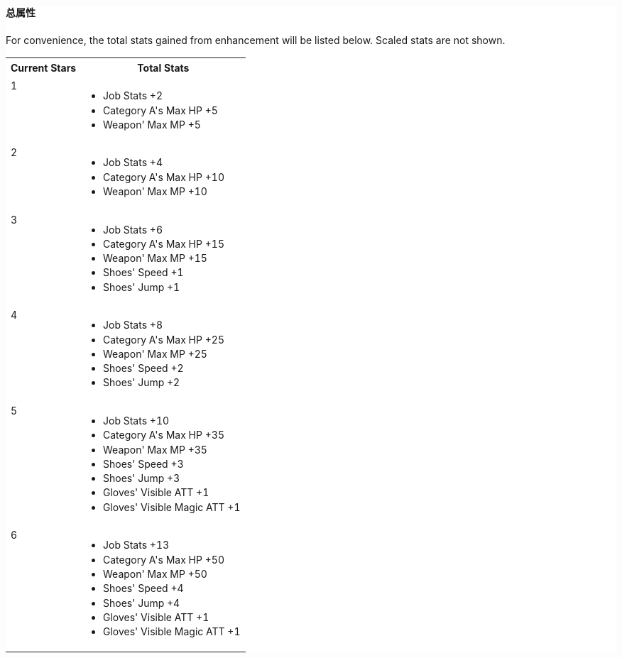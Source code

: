 #### 总属性

For convenience, the total stats gained from enhancement will be listed below. Scaled stats are not shown.

<table style="width:100%;">
<tbody><tr>
<th>Current Stars</th>
<th>Total Stats
</th></tr>
<tr>
<td>1</td>
<td>
<ul><li>Job Stats +2</li>
<li>Category A's Max HP +5</li>
<li>Weapon' Max MP +5</li></ul>
</td></tr>
<tr>
<td>2</td>
<td>
<ul><li>Job Stats +4</li>
<li>Category A's Max HP +10</li>
<li>Weapon' Max MP +10</li></ul>
</td></tr>
<tr>
<td>3</td>
<td>
<ul><li>Job Stats +6</li>
<li>Category A's Max HP +15</li>
<li>Weapon' Max MP +15</li>
<li>Shoes' Speed +1</li>
<li>Shoes' Jump +1</li></ul>
</td></tr>
<tr>
<td>4</td>
<td>
<ul><li>Job Stats +8</li>
<li>Category A's Max HP +25</li>
<li>Weapon' Max MP +25</li>
<li>Shoes' Speed +2</li>
<li>Shoes' Jump +2</li></ul>
</td></tr>
<tr>
<td>5</td>
<td>
<ul><li>Job Stats +10</li>
<li>Category A's Max HP +35</li>
<li>Weapon' Max MP +35</li>
<li>Shoes' Speed +3</li>
<li>Shoes' Jump +3</li>
<li>Gloves' Visible ATT +1</li>
<li>Gloves' Visible Magic ATT +1</li></ul>
</td></tr>
<tr>
<td>6</td>
<td>
<ul><li>Job Stats +13</li>
<li>Category A's Max HP +50</li>
<li>Weapon' Max MP +50</li>
<li>Shoes' Speed +4</li>
<li>Shoes' Jump +4</li>
<li>Gloves' Visible ATT +1</li>
<li>Gloves' Visible Magic ATT +1</li></ul>
</td></tr>